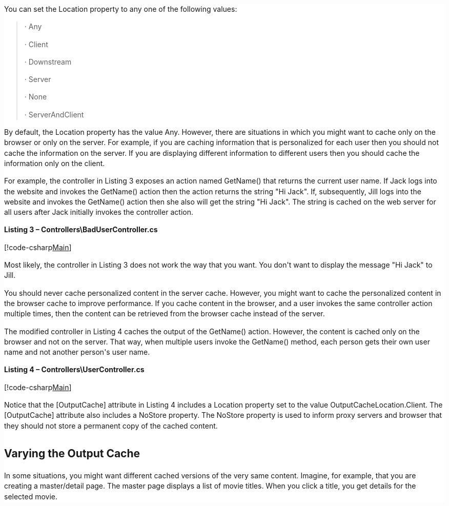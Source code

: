 You can set the Location property to any one of the following values:

> · Any
> 
> · Client
> 
> · Downstream
> 
> · Server
> 
> · None
> 
> · ServerAndClient


By default, the Location property has the value Any. However, there are situations in which you might want to cache only on the browser or only on the server. For example, if you are caching information that is personalized for each user then you should not cache the information on the server. If you are displaying different information to different users then you should cache the information only on the client.

For example, the controller in Listing 3 exposes an action named GetName() that returns the current user name. If Jack logs into the website and invokes the GetName() action then the action returns the string "Hi Jack". If, subsequently, Jill logs into the website and invokes the GetName() action then she also will get the string "Hi Jack". The string is cached on the web server for all users after Jack initially invokes the controller action.

**Listing 3 – Controllers\BadUserController.cs**

[!code-csharp[Main](improving-performance-with-output-caching-cs/samples/sample3.cs)]

Most likely, the controller in Listing 3 does not work the way that you want. You don't want to display the message "Hi Jack" to Jill.

You should never cache personalized content in the server cache. However, you might want to cache the personalized content in the browser cache to improve performance. If you cache content in the browser, and a user invokes the same controller action multiple times, then the content can be retrieved from the browser cache instead of the server.

The modified controller in Listing 4 caches the output of the GetName() action. However, the content is cached only on the browser and not on the server. That way, when multiple users invoke the GetName() method, each person gets their own user name and not another person's user name.

**Listing 4 – Controllers\UserController.cs**

[!code-csharp[Main](improving-performance-with-output-caching-cs/samples/sample4.cs)]

Notice that the [OutputCache] attribute in Listing 4 includes a Location property set to the value OutputCacheLocation.Client. The [OutputCache] attribute also includes a NoStore property. The NoStore property is used to inform proxy servers and browser that they should not store a permanent copy of the cached content.

## Varying the Output Cache

In some situations, you might want different cached versions of the very same content. Imagine, for example, that you are creating a master/detail page. The master page displays a list of movie titles. When you click a title, you get details for the selected movie.
